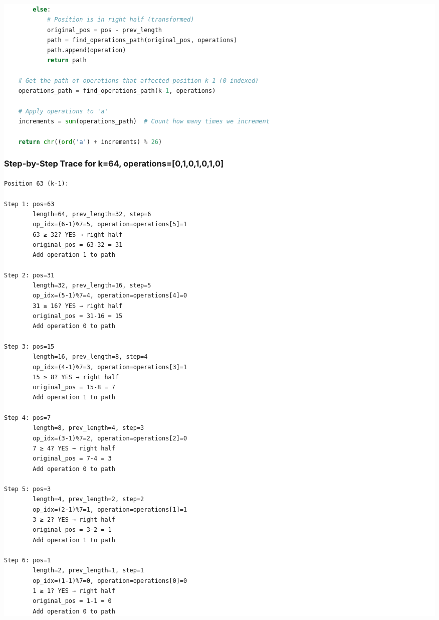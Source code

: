 ```python
        else:
            # Position is in right half (transformed)
            original_pos = pos - prev_length
            path = find_operations_path(original_pos, operations)
            path.append(operation)
            return path
    
    # Get the path of operations that affected position k-1 (0-indexed)
    operations_path = find_operations_path(k-1, operations)
    
    # Apply operations to 'a'
    increments = sum(operations_path)  # Count how many times we increment
    
    return chr((ord('a') + increments) % 26)
```

### Step-by-Step Trace for k=64, operations=[0,1,0,1,0,1,0]

```
Position 63 (k-1):

Step 1: pos=63
        length=64, prev_length=32, step=6
        op_idx=(6-1)%7=5, operation=operations[5]=1
        63 ≥ 32? YES → right half
        original_pos = 63-32 = 31
        Add operation 1 to path

Step 2: pos=31  
        length=32, prev_length=16, step=5
        op_idx=(5-1)%7=4, operation=operations[4]=0
        31 ≥ 16? YES → right half
        original_pos = 31-16 = 15
        Add operation 0 to path

Step 3: pos=15
        length=16, prev_length=8, step=4  
        op_idx=(4-1)%7=3, operation=operations[3]=1
        15 ≥ 8? YES → right half
        original_pos = 15-8 = 7
        Add operation 1 to path

Step 4: pos=7
        length=8, prev_length=4, step=3
        op_idx=(3-1)%7=2, operation=operations[2]=0  
        7 ≥ 4? YES → right half
        original_pos = 7-4 = 3
        Add operation 0 to path

Step 5: pos=3
        length=4, prev_length=2, step=2
        op_idx=(2-1)%7=1, operation=operations[1]=1
        3 ≥ 2? YES → right half  
        original_pos = 3-2 = 1
        Add operation 1 to path

Step 6: pos=1
        length=2, prev_length=1, step=1
        op_idx=(1-1)%7=0, operation=operations[0]=0
        1 ≥ 1? YES → right half
        original_pos = 1-1 = 0  
        Add operation 0 to path

```